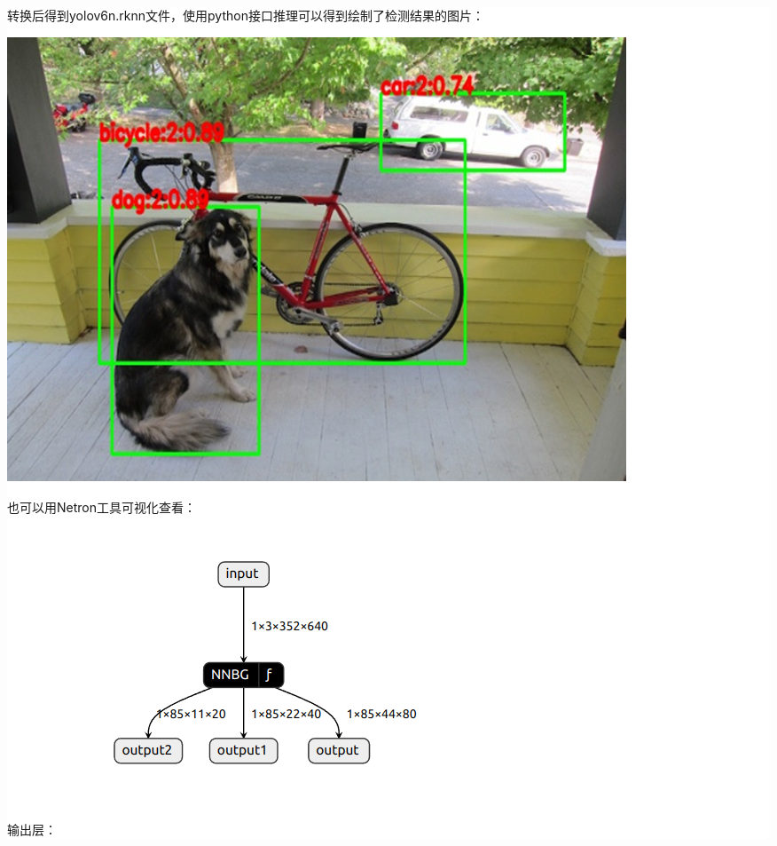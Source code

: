 转换后得到yolov6n.rknn文件，使用python接口推理可以得到绘制了检测结果的图片：

![dog](\pictures\2025-02\imgs/dog.jpg)

也可以用Netron工具可视化查看：



![yolov6_85_rknn](\pictures\2025-02\imgs/yolov6_85_rknn.png)

输出层：
